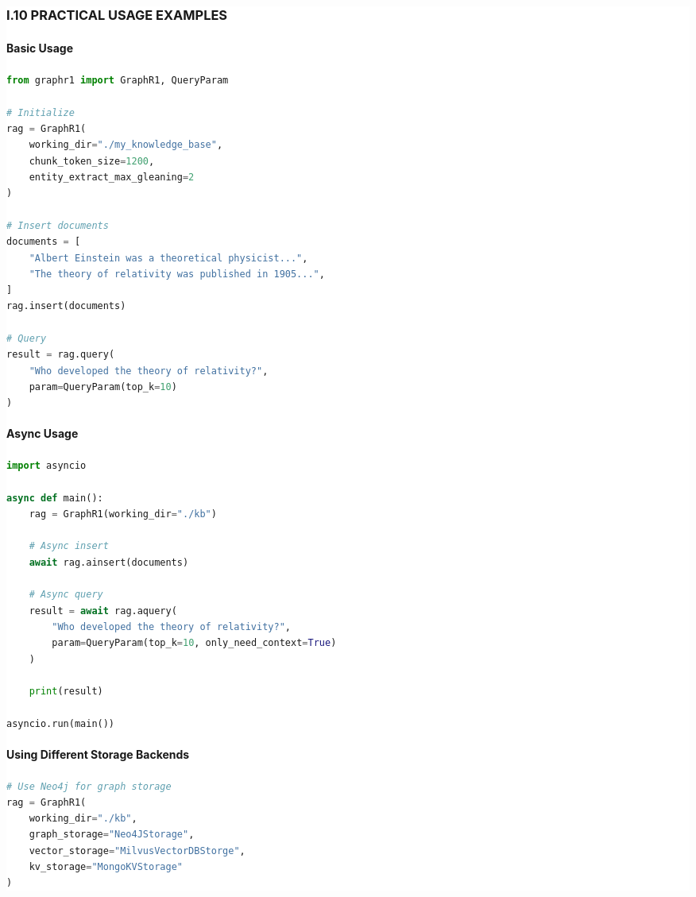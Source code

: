 ### I.10 PRACTICAL USAGE EXAMPLES

#### Basic Usage

```python
from graphr1 import GraphR1, QueryParam

# Initialize
rag = GraphR1(
    working_dir="./my_knowledge_base",
    chunk_token_size=1200,
    entity_extract_max_gleaning=2
)

# Insert documents
documents = [
    "Albert Einstein was a theoretical physicist...",
    "The theory of relativity was published in 1905...",
]
rag.insert(documents)

# Query
result = rag.query(
    "Who developed the theory of relativity?",
    param=QueryParam(top_k=10)
)
```

#### Async Usage

```python
import asyncio

async def main():
    rag = GraphR1(working_dir="./kb")

    # Async insert
    await rag.ainsert(documents)

    # Async query
    result = await rag.aquery(
        "Who developed the theory of relativity?",
        param=QueryParam(top_k=10, only_need_context=True)
    )

    print(result)

asyncio.run(main())
```

#### Using Different Storage Backends

```python
# Use Neo4j for graph storage
rag = GraphR1(
    working_dir="./kb",
    graph_storage="Neo4JStorage",
    vector_storage="MilvusVectorDBStorge",
    kv_storage="MongoKVStorage"
)
```
